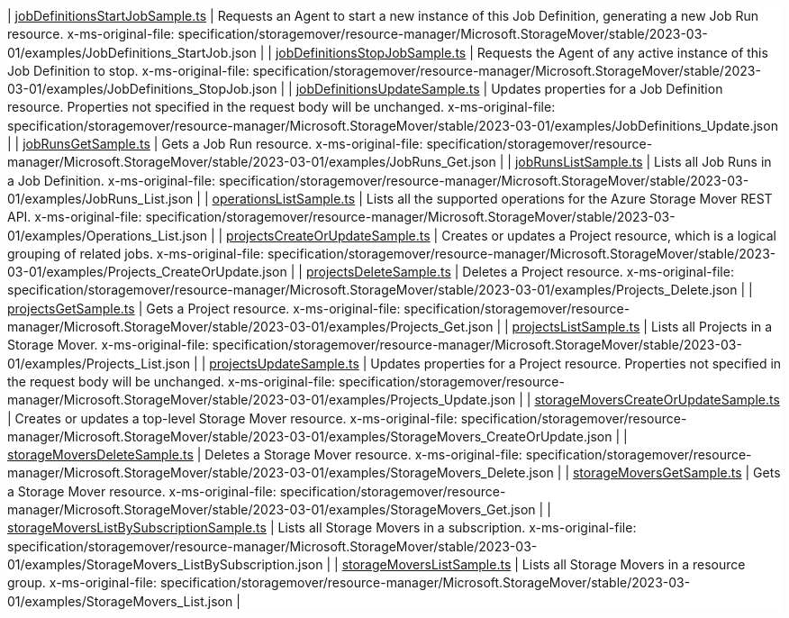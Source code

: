 | [jobDefinitionsStartJobSample.ts][jobdefinitionsstartjobsample]                   | Requests an Agent to start a new instance of this Job Definition, generating a new Job Run resource. x-ms-original-file: specification/storagemover/resource-manager/Microsoft.StorageMover/stable/2023-03-01/examples/JobDefinitions_StartJob.json                         |
| [jobDefinitionsStopJobSample.ts][jobdefinitionsstopjobsample]                     | Requests the Agent of any active instance of this Job Definition to stop. x-ms-original-file: specification/storagemover/resource-manager/Microsoft.StorageMover/stable/2023-03-01/examples/JobDefinitions_StopJob.json                                                     |
| [jobDefinitionsUpdateSample.ts][jobdefinitionsupdatesample]                       | Updates properties for a Job Definition resource. Properties not specified in the request body will be unchanged. x-ms-original-file: specification/storagemover/resource-manager/Microsoft.StorageMover/stable/2023-03-01/examples/JobDefinitions_Update.json              |
| [jobRunsGetSample.ts][jobrunsgetsample]                                           | Gets a Job Run resource. x-ms-original-file: specification/storagemover/resource-manager/Microsoft.StorageMover/stable/2023-03-01/examples/JobRuns_Get.json                                                                                                                 |
| [jobRunsListSample.ts][jobrunslistsample]                                         | Lists all Job Runs in a Job Definition. x-ms-original-file: specification/storagemover/resource-manager/Microsoft.StorageMover/stable/2023-03-01/examples/JobRuns_List.json                                                                                                 |
| [operationsListSample.ts][operationslistsample]                                   | Lists all the supported operations for the Azure Storage Mover REST API. x-ms-original-file: specification/storagemover/resource-manager/Microsoft.StorageMover/stable/2023-03-01/examples/Operations_List.json                                                             |
| [projectsCreateOrUpdateSample.ts][projectscreateorupdatesample]                   | Creates or updates a Project resource, which is a logical grouping of related jobs. x-ms-original-file: specification/storagemover/resource-manager/Microsoft.StorageMover/stable/2023-03-01/examples/Projects_CreateOrUpdate.json                                          |
| [projectsDeleteSample.ts][projectsdeletesample]                                   | Deletes a Project resource. x-ms-original-file: specification/storagemover/resource-manager/Microsoft.StorageMover/stable/2023-03-01/examples/Projects_Delete.json                                                                                                          |
| [projectsGetSample.ts][projectsgetsample]                                         | Gets a Project resource. x-ms-original-file: specification/storagemover/resource-manager/Microsoft.StorageMover/stable/2023-03-01/examples/Projects_Get.json                                                                                                                |
| [projectsListSample.ts][projectslistsample]                                       | Lists all Projects in a Storage Mover. x-ms-original-file: specification/storagemover/resource-manager/Microsoft.StorageMover/stable/2023-03-01/examples/Projects_List.json                                                                                                 |
| [projectsUpdateSample.ts][projectsupdatesample]                                   | Updates properties for a Project resource. Properties not specified in the request body will be unchanged. x-ms-original-file: specification/storagemover/resource-manager/Microsoft.StorageMover/stable/2023-03-01/examples/Projects_Update.json                           |
| [storageMoversCreateOrUpdateSample.ts][storagemoverscreateorupdatesample]         | Creates or updates a top-level Storage Mover resource. x-ms-original-file: specification/storagemover/resource-manager/Microsoft.StorageMover/stable/2023-03-01/examples/StorageMovers_CreateOrUpdate.json                                                                  |
| [storageMoversDeleteSample.ts][storagemoversdeletesample]                         | Deletes a Storage Mover resource. x-ms-original-file: specification/storagemover/resource-manager/Microsoft.StorageMover/stable/2023-03-01/examples/StorageMovers_Delete.json                                                                                               |
| [storageMoversGetSample.ts][storagemoversgetsample]                               | Gets a Storage Mover resource. x-ms-original-file: specification/storagemover/resource-manager/Microsoft.StorageMover/stable/2023-03-01/examples/StorageMovers_Get.json                                                                                                     |
| [storageMoversListBySubscriptionSample.ts][storagemoverslistbysubscriptionsample] | Lists all Storage Movers in a subscription. x-ms-original-file: specification/storagemover/resource-manager/Microsoft.StorageMover/stable/2023-03-01/examples/StorageMovers_ListBySubscription.json                                                                         |
| [storageMoversListSample.ts][storagemoverslistsample]                             | Lists all Storage Movers in a resource group. x-ms-original-file: specification/storagemover/resource-manager/Microsoft.StorageMover/stable/2023-03-01/examples/StorageMovers_List.json                                                                                     |

[agentscreateorupdatesample]: https://github.com/Azure/azure-sdk-for-js/blob/main/sdk/storagemover/arm-storagemover/samples/v1/typescript/src/agentsCreateOrUpdateSample.ts
[agentsdeletesample]: https://github.com/Azure/azure-sdk-for-js/blob/main/sdk/storagemover/arm-storagemover/samples/v1/typescript/src/agentsDeleteSample.ts
[agentsgetsample]: https://github.com/Azure/azure-sdk-for-js/blob/main/sdk/storagemover/arm-storagemover/samples/v1/typescript/src/agentsGetSample.ts
[agentslistsample]: https://github.com/Azure/azure-sdk-for-js/blob/main/sdk/storagemover/arm-storagemover/samples/v1/typescript/src/agentsListSample.ts
[agentsupdatesample]: https://github.com/Azure/azure-sdk-for-js/blob/main/sdk/storagemover/arm-storagemover/samples/v1/typescript/src/agentsUpdateSample.ts
[endpointscreateorupdatesample]: https://github.com/Azure/azure-sdk-for-js/blob/main/sdk/storagemover/arm-storagemover/samples/v1/typescript/src/endpointsCreateOrUpdateSample.ts
[endpointsdeletesample]: https://github.com/Azure/azure-sdk-for-js/blob/main/sdk/storagemover/arm-storagemover/samples/v1/typescript/src/endpointsDeleteSample.ts
[endpointsgetsample]: https://github.com/Azure/azure-sdk-for-js/blob/main/sdk/storagemover/arm-storagemover/samples/v1/typescript/src/endpointsGetSample.ts
[endpointslistsample]: https://github.com/Azure/azure-sdk-for-js/blob/main/sdk/storagemover/arm-storagemover/samples/v1/typescript/src/endpointsListSample.ts
[endpointsupdatesample]: https://github.com/Azure/azure-sdk-for-js/blob/main/sdk/storagemover/arm-storagemover/samples/v1/typescript/src/endpointsUpdateSample.ts
[jobdefinitionscreateorupdatesample]: https://github.com/Azure/azure-sdk-for-js/blob/main/sdk/storagemover/arm-storagemover/samples/v1/typescript/src/jobDefinitionsCreateOrUpdateSample.ts
[jobdefinitionsdeletesample]: https://github.com/Azure/azure-sdk-for-js/blob/main/sdk/storagemover/arm-storagemover/samples/v1/typescript/src/jobDefinitionsDeleteSample.ts
[jobdefinitionsgetsample]: https://github.com/Azure/azure-sdk-for-js/blob/main/sdk/storagemover/arm-storagemover/samples/v1/typescript/src/jobDefinitionsGetSample.ts
[jobdefinitionslistsample]: https://github.com/Azure/azure-sdk-for-js/blob/main/sdk/storagemover/arm-storagemover/samples/v1/typescript/src/jobDefinitionsListSample.ts
[jobdefinitionsstartjobsample]: https://github.com/Azure/azure-sdk-for-js/blob/main/sdk/storagemover/arm-storagemover/samples/v1/typescript/src/jobDefinitionsStartJobSample.ts
[jobdefinitionsstopjobsample]: https://github.com/Azure/azure-sdk-for-js/blob/main/sdk/storagemover/arm-storagemover/samples/v1/typescript/src/jobDefinitionsStopJobSample.ts
[jobdefinitionsupdatesample]: https://github.com/Azure/azure-sdk-for-js/blob/main/sdk/storagemover/arm-storagemover/samples/v1/typescript/src/jobDefinitionsUpdateSample.ts
[jobrunsgetsample]: https://github.com/Azure/azure-sdk-for-js/blob/main/sdk/storagemover/arm-storagemover/samples/v1/typescript/src/jobRunsGetSample.ts
[jobrunslistsample]: https://github.com/Azure/azure-sdk-for-js/blob/main/sdk/storagemover/arm-storagemover/samples/v1/typescript/src/jobRunsListSample.ts
[operationslistsample]: https://github.com/Azure/azure-sdk-for-js/blob/main/sdk/storagemover/arm-storagemover/samples/v1/typescript/src/operationsListSample.ts
[projectscreateorupdatesample]: https://github.com/Azure/azure-sdk-for-js/blob/main/sdk/storagemover/arm-storagemover/samples/v1/typescript/src/projectsCreateOrUpdateSample.ts
[projectsdeletesample]: https://github.com/Azure/azure-sdk-for-js/blob/main/sdk/storagemover/arm-storagemover/samples/v1/typescript/src/projectsDeleteSample.ts
[projectsgetsample]: https://github.com/Azure/azure-sdk-for-js/blob/main/sdk/storagemover/arm-storagemover/samples/v1/typescript/src/projectsGetSample.ts
[projectslistsample]: https://github.com/Azure/azure-sdk-for-js/blob/main/sdk/storagemover/arm-storagemover/samples/v1/typescript/src/projectsListSample.ts
[projectsupdatesample]: https://github.com/Azure/azure-sdk-for-js/blob/main/sdk/storagemover/arm-storagemover/samples/v1/typescript/src/projectsUpdateSample.ts
[storagemoverscreateorupdatesample]: https://github.com/Azure/azure-sdk-for-js/blob/main/sdk/storagemover/arm-storagemover/samples/v1/typescript/src/storageMoversCreateOrUpdateSample.ts
[storagemoversdeletesample]: https://github.com/Azure/azure-sdk-for-js/blob/main/sdk/storagemover/arm-storagemover/samples/v1/typescript/src/storageMoversDeleteSample.ts
[storagemoversgetsample]: https://github.com/Azure/azure-sdk-for-js/blob/main/sdk/storagemover/arm-storagemover/samples/v1/typescript/src/storageMoversGetSample.ts
[storagemoverslistbysubscriptionsample]: https://github.com/Azure/azure-sdk-for-js/blob/main/sdk/storagemover/arm-storagemover/samples/v1/typescript/src/storageMoversListBySubscriptionSample.ts
[storagemoverslistsample]: https://github.com/Azure/azure-sdk-for-js/blob/main/sdk/storagemover/arm-storagemover/samples/v1/typescript/src/storageMoversListSample.ts
[storagemoversupdatesample]: https://github.com/Azure/azure-sdk-for-js/blob/main/sdk/storagemover/arm-storagemover/samples/v1/typescript/src/storageMoversUpdateSample.ts
[apiref]: https://docs.microsoft.com/javascript/api/@azure/arm-storagemover?view=azure-node-preview
[freesub]: https://azure.microsoft.com/free/
[package]: https://github.com/Azure/azure-sdk-for-js/tree/main/sdk/storagemover/arm-storagemover/README.md
[typescript]: https://www.typescriptlang.org/docs/home.html